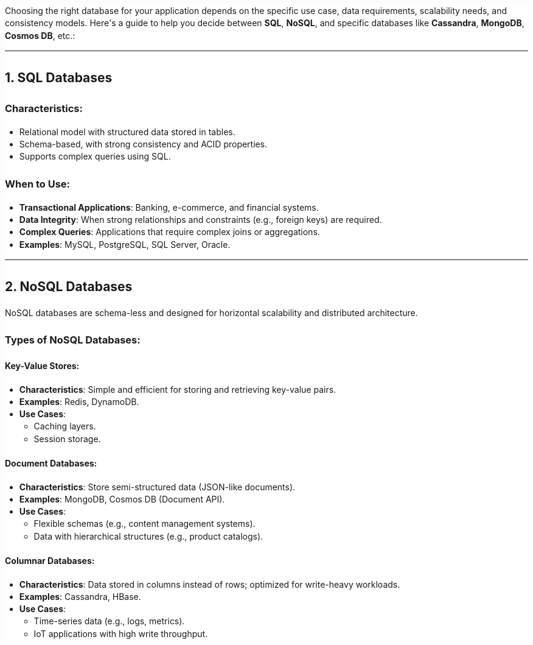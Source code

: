 Choosing the right database for your application depends on the specific use case, data requirements, scalability needs, and consistency models. Here's a guide to help you decide between **SQL**, **NoSQL**, and specific databases like **Cassandra**, **MongoDB**, **Cosmos DB**, etc.:

---

## **1. SQL Databases**

### Characteristics:

- Relational model with structured data stored in tables.
- Schema-based, with strong consistency and ACID properties.
- Supports complex queries using SQL.

### When to Use:

- **Transactional Applications**: Banking, e-commerce, and financial systems.
- **Data Integrity**: When strong relationships and constraints (e.g., foreign keys) are required.
- **Complex Queries**: Applications that require complex joins or aggregations.
- **Examples**: MySQL, PostgreSQL, SQL Server, Oracle.

---

## **2. NoSQL Databases**

NoSQL databases are schema-less and designed for horizontal scalability and distributed architecture.

### Types of NoSQL Databases:

#### **Key-Value Stores**:

- **Characteristics**: Simple and efficient for storing and retrieving key-value pairs.
- **Examples**: Redis, DynamoDB.
- **Use Cases**:
  - Caching layers.
  - Session storage.

#### **Document Databases**:

- **Characteristics**: Store semi-structured data (JSON-like documents).
- **Examples**: MongoDB, Cosmos DB (Document API).
- **Use Cases**:
  - Flexible schemas (e.g., content management systems).
  - Data with hierarchical structures (e.g., product catalogs).

#### **Columnar Databases**:

- **Characteristics**: Data stored in columns instead of rows; optimized for write-heavy workloads.
- **Examples**: Cassandra, HBase.
- **Use Cases**:
  - Time-series data (e.g., logs, metrics).
  - IoT applications with high write throughput.
